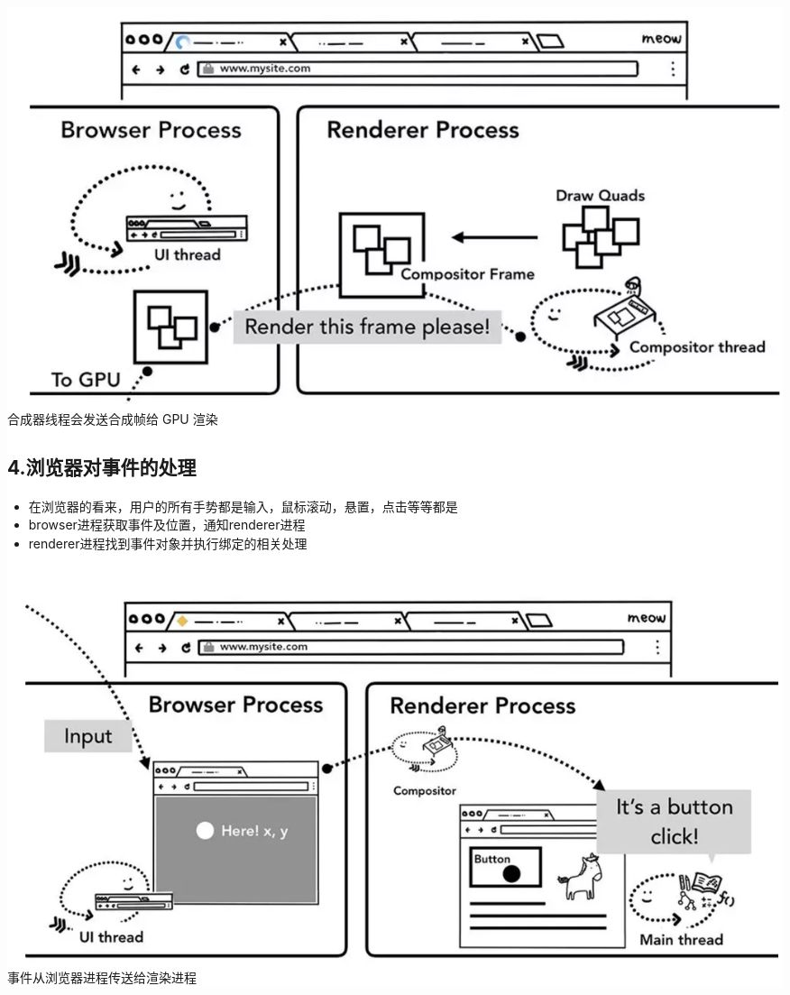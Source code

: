 ##
![GPU](../img/GPU-render.png)
合成器线程会发送合成帧给 GPU 渲染

## 4.浏览器对事件的处理
- 在浏览器的看来，用户的所有手势都是输入，鼠标滚动，悬置，点击等等都是
- browser进程获取事件及位置，通知renderer进程
- renderer进程找到事件对象并执行绑定的相关处理

##
![事件获取与处理](../img/events.png)
事件从浏览器进程传送给渲染进程
